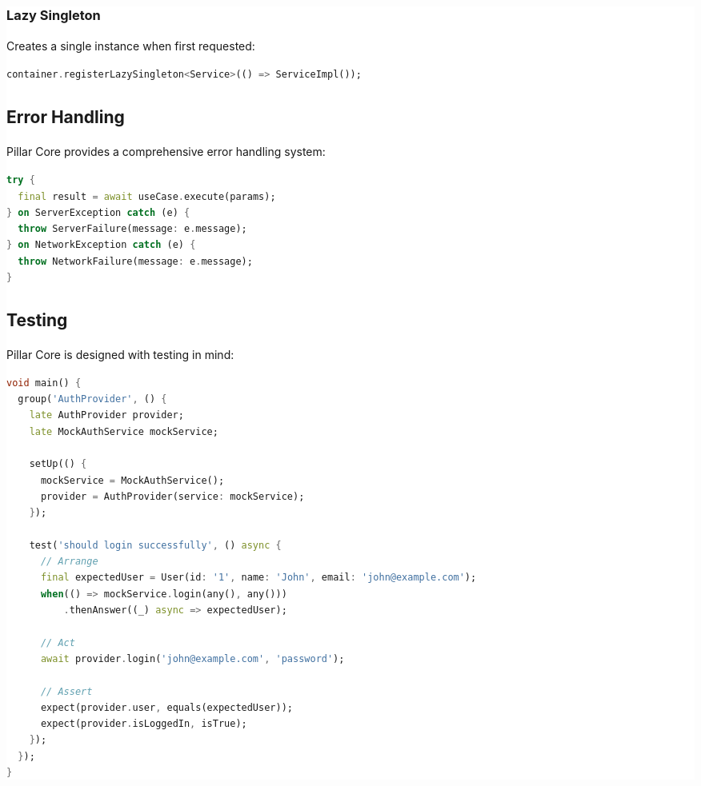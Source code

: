 ### Lazy Singleton

Creates a single instance when first requested:

```dart
container.registerLazySingleton<Service>(() => ServiceImpl());
```

## Error Handling

Pillar Core provides a comprehensive error handling system:

```dart
try {
  final result = await useCase.execute(params);
} on ServerException catch (e) {
  throw ServerFailure(message: e.message);
} on NetworkException catch (e) {
  throw NetworkFailure(message: e.message);
}
```

## Testing

Pillar Core is designed with testing in mind:

```dart
void main() {
  group('AuthProvider', () {
    late AuthProvider provider;
    late MockAuthService mockService;

    setUp(() {
      mockService = MockAuthService();
      provider = AuthProvider(service: mockService);
    });

    test('should login successfully', () async {
      // Arrange
      final expectedUser = User(id: '1', name: 'John', email: 'john@example.com');
      when(() => mockService.login(any(), any()))
          .thenAnswer((_) async => expectedUser);

      // Act
      await provider.login('john@example.com', 'password');

      // Assert
      expect(provider.user, equals(expectedUser));
      expect(provider.isLoggedIn, isTrue);
    });
  });
}
```
